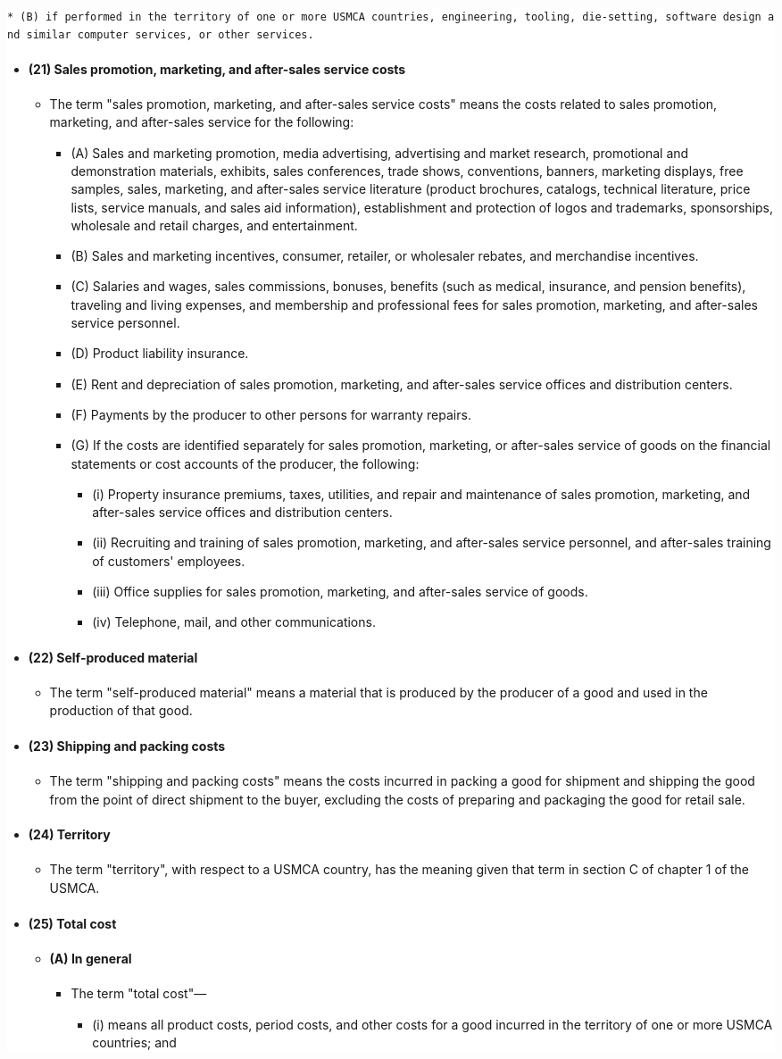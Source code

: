     * (B) if performed in the territory of one or more USMCA countries, engineering, tooling, die-setting, software design and similar computer services, or other services.

* #### (21) Sales promotion, marketing, and after-sales service costs
  * The term "sales promotion, marketing, and after-sales service costs" means the costs related to sales promotion, marketing, and after-sales service for the following:

    * (A) Sales and marketing promotion, media advertising, advertising and market research, promotional and demonstration materials, exhibits, sales conferences, trade shows, conventions, banners, marketing displays, free samples, sales, marketing, and after-sales service literature (product brochures, catalogs, technical literature, price lists, service manuals, and sales aid information), establishment and protection of logos and trademarks, sponsorships, wholesale and retail charges, and entertainment.

    * (B) Sales and marketing incentives, consumer, retailer, or wholesaler rebates, and merchandise incentives.

    * (C) Salaries and wages, sales commissions, bonuses, benefits (such as medical, insurance, and pension benefits), traveling and living expenses, and membership and professional fees for sales promotion, marketing, and after-sales service personnel.

    * (D) Product liability insurance.

    * (E) Rent and depreciation of sales promotion, marketing, and after-sales service offices and distribution centers.

    * (F) Payments by the producer to other persons for warranty repairs.

    * (G) If the costs are identified separately for sales promotion, marketing, or after-sales service of goods on the financial statements or cost accounts of the producer, the following:

      * (i) Property insurance premiums, taxes, utilities, and repair and maintenance of sales promotion, marketing, and after-sales service offices and distribution centers.

      * (ii) Recruiting and training of sales promotion, marketing, and after-sales service personnel, and after-sales training of customers' employees.

      * (iii) Office supplies for sales promotion, marketing, and after-sales service of goods.

      * (iv) Telephone, mail, and other communications.

* #### (22) Self-produced material
  * The term "self-produced material" means a material that is produced by the producer of a good and used in the production of that good.

* #### (23) Shipping and packing costs
  * The term "shipping and packing costs" means the costs incurred in packing a good for shipment and shipping the good from the point of direct shipment to the buyer, excluding the costs of preparing and packaging the good for retail sale.

* #### (24) Territory
  * The term "territory", with respect to a USMCA country, has the meaning given that term in section C of chapter 1 of the USMCA.

* #### (25) Total cost
  * #### (A) In general
    * The term "total cost"—

      * (i) means all product costs, period costs, and other costs for a good incurred in the territory of one or more USMCA countries; and
